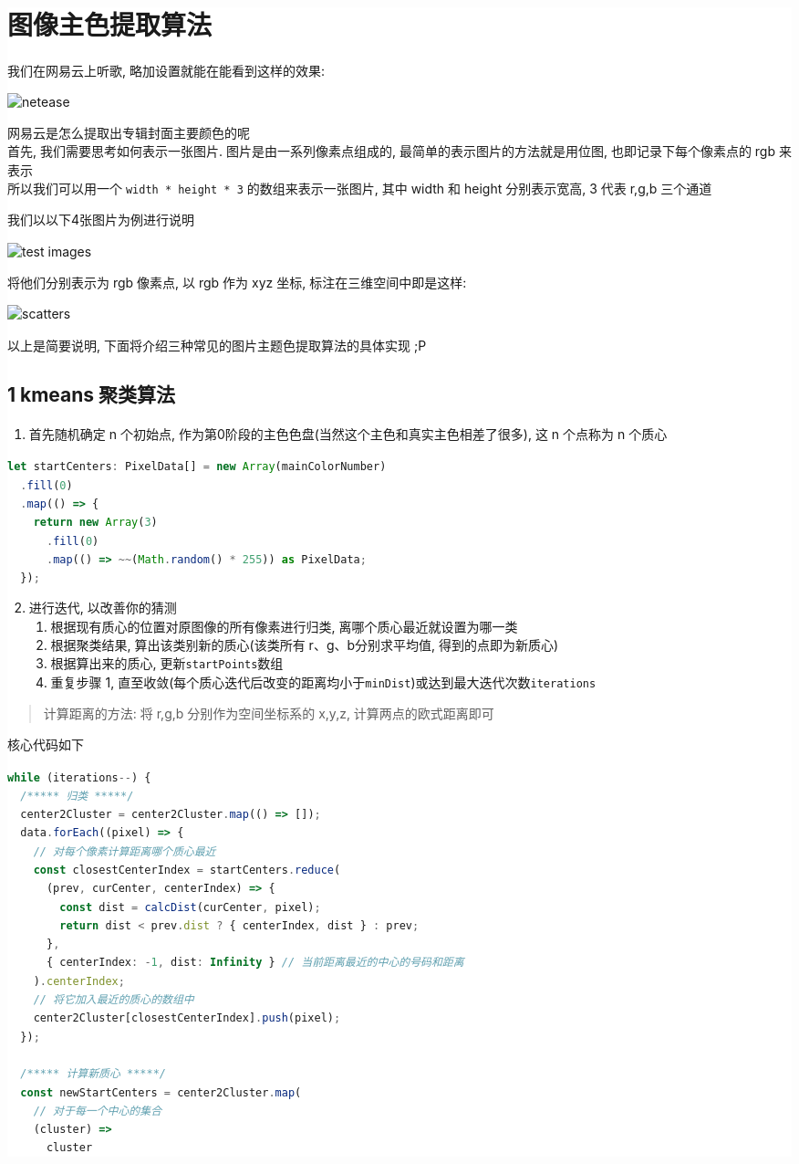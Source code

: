
# 图像主色提取算法

我们在网易云上听歌, 略加设置就能在能看到这样的效果:

![netease](http://blog.xiong35.cn/mmcq/netease.jpg)

网易云是怎么提取出专辑封面主要颜色的呢  
首先, 我们需要思考如何表示一张图片. 图片是由一系列像素点组成的, 最简单的表示图片的方法就是用位图, 也即记录下每个像素点的 rgb 来表示  
所以我们可以用一个 `width * height * 3` 的数组来表示一张图片, 其中 width 和 height 分别表示宽高, 3 代表 r,g,b 三个通道

我们以以下4张图片为例进行说明

![test images](http://blog.xiong35.cn/mmcq/tests.jpg)

将他们分别表示为 rgb 像素点, 以 rgb 作为 xyz 坐标, 标注在三维空间中即是这样:

![scatters](http://blog.xiong35.cn/mmcq/scatter.jpg)

以上是简要说明, 下面将介绍三种常见的图片主题色提取算法的具体实现 ;P

## 1 kmeans 聚类算法

1. 首先随机确定 n 个初始点, 作为第0阶段的主色色盘(当然这个主色和真实主色相差了很多), 这 n 个点称为 n 个质心

  ```ts
  let startCenters: PixelData[] = new Array(mainColorNumber)
    .fill(0)
    .map(() => {
      return new Array(3)
        .fill(0)
        .map(() => ~~(Math.random() * 255)) as PixelData;
    });
  ```
  
2. 进行迭代, 以改善你的猜测
    1. 根据现有质心的位置对原图像的所有像素进行归类, 离哪个质心最近就设置为哪一类
    2. 根据聚类结果, 算出该类别新的质心(该类所有 r、g、b分别求平均值, 得到的点即为新质心)
    3. 根据算出来的质心, 更新`startPoints`数组
    4. 重复步骤 1, 直至收敛(每个质心迭代后改变的距离均小于`minDist`)或达到最大迭代次数`iterations`

> 计算距离的方法: 将 r,g,b 分别作为空间坐标系的 x,y,z, 计算两点的欧式距离即可

核心代码如下

  ```ts
  while (iterations--) {
    /***** 归类 *****/
    center2Cluster = center2Cluster.map(() => []);
    data.forEach((pixel) => {
      // 对每个像素计算距离哪个质心最近
      const closestCenterIndex = startCenters.reduce(
        (prev, curCenter, centerIndex) => {
          const dist = calcDist(curCenter, pixel);
          return dist < prev.dist ? { centerIndex, dist } : prev;
        },
        { centerIndex: -1, dist: Infinity } // 当前距离最近的中心的号码和距离
      ).centerIndex;
      // 将它加入最近的质心的数组中
      center2Cluster[closestCenterIndex].push(pixel);
    });

    /***** 计算新质心 *****/
    const newStartCenters = center2Cluster.map(
      // 对于每一个中心的集合
      (cluster) =>
        cluster
  ```